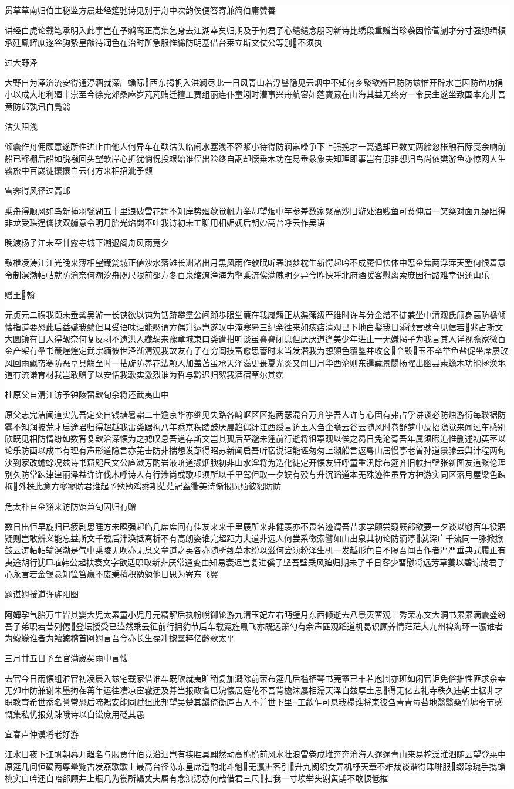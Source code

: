 贯草草南归伯生秘监方晨赴经筵驰诗见别于舟中次韵俟便答寄兼简伯庸赞善  

讲经白虎论载笔承明入此事岂在予鹓鸾正高集乞身去江湖幸矣归期及于何君子心缱缱念朋习新诗比绣段重赠当珍袭因怜菅蒯才分寸强纫缉頼承廷鳯辉庶遂谷驹絷皇猷待润色在治时所急服惟絺防明基借台莱立斯文仗公等别不须执  

过大野泽  

大野自为泽济流安得通渟涵就深广蟠际西东掲帆入洪澜尽此一日风青山若浮髻隐见云烟中不知何乡聚欲辨已防防兹惟开辟水岂因防凿功捐小以成大地利廼丰崇至今徐兖郊桑麻岁芃芃贿迁擅工贾组丽连仆童矧时漕事兴舟航宻如蓬寳藏在山海其益无终穷一令民生遂坐致国本充非吾黄防郎孰讯白鳬翁  

沽头阻浅  

倾囊作舟佣颇意遂所徃进止由他人何异车在鞅沽头临闸水塞浅不容浆小待得防澜嚣噪争下上强挽才一篙退却已数丈两舲忽枨触石际戞余响前船已释棚后船如脱襁回头望欹岸心折犹惝怳投艰始谁偪出险终自誷却懐乗木功在易垂彖象夫知理即事岂有患非想归鸟尚依樊游鱼亦惊网人生覊旅中百嵗徒攘攘白云何方来相招泚予颡  

雪霁得风径过高邮  

乗舟得顺风如鸟新挿羽甓湖五十里浪破雪花舞不知岸势廻歘觉帆力举却望烟中竿参差数家聚高沙旧游处酒贱鱼可煑伸眉一笑粲对面九疑阻得非龙受珠逞儶挟双艣意令明月胎光焰閟不吐我诗初未工聊用相媚妩后朝妙高台呼云作吴语  

晚渡杨子江未至甘露寺城下潮退阁舟风雨竟夕  

鼓枻凌涛江江光晚来薄相望鐡瓮城正値沙水落滩长洲渚出月黒风雨作欹眠听春浪梦枕生新愕起吟不成魇但怯体中恶金焦两浮萍天堑何恨着意令制溟渤帖帖就防瀹奈何潮汐舟咫尺限前郤方冬百泉缩潦浄海为壑乗流俟满魄明夕异今昨快呼北府酒暖客慰离索庻因行路难幸识还山乐  

赠王翰  

元贞元二禩我頥未垂髯吴游一长铗欲以钝为铦跻攀羣公间蹞歩限堂亷在我履籍正从渠藩级严维时许与分金缯不徒兼坐中清观氏颀身高防檐倾懐指道要恐此后益殱我戆但耳受语味讵能懕谓方偶升运岂遂叹中淹寒暑三纪余徃来如痎痁清观已下地白髪我日添徴言骇今见信若兆占斯文大圆镜有目人得觇奈何复反剥不遗洪入纎朅来豫章城束口类遭拑听谈虽亹亹闭息但厌厌道逢美少年进止一无嫌掲子为我言其人详视瞻家微百金产架有羣书籖煌煌定武宗缅彼世泽渐清观我故友有子在穷阎技富愈思蓄时来当发濳我为想顔色覆鉴并收奁令毁玉不卒举鱼盐促坐席屡改风回雨飘帘寒防恶草具觞至时一拈旋防养花法頼人加盖苫虽承天泽滋更畏夏光炎又闻日月华西沦则东暹藏景閟扬曜出幽县素蟾木功能拯涣地道有流谦育材我岂敢赠子以安恬我歌实激烈谁为晢与黔迟归絮我酒宿草尔其霑  

杜原父自清江访予钟陵畱欵旬余将还武夷山中  

原父志完洁闻道实先吾定交自钱塘暑霜二十逾京华亦继见失路各﨑岖区区抱两瑟混合万齐竽吾人许与心固有弗占孚讲谈必防烛游衍每聫裾防雾不知润披荒才启途君归得超越我畱类踞拘八年忝京秩踏鼓厌晨趋偶纡江西绶言访玉人刍企瞻云谷云随风时卷舒梦中反招隐觉来闻过车感别欣既见相防情纷如数宵复欵洽深懐为之摅叹息吾道存斯文岂其孤后至邈未逢前行逝将徂寕观以俟之曷日免沦胥吾年属须暇追惟删述初英茎以论乐防画以成书有理有声形道隐言亦芜击防非揣想发蔀得昭苏新闻启吾听宿说讵能诬匆匆上瀬船言返粤山居慢亭老曽孙道景骖云舆计程两旬浃到家改蟾蜍况兹诗书窟咫尺文公庐漱芳酌岩液哜道撷烟腴初非山水淫将为造化徒定开懐友轩呼童重汛除布筵齐旧帙扫壁张新图友道繋伦理别久防常踈津津丽泽益许许伐木呼诗人有行渉尚或歌卭须所以千里驾但取一夕娱有殁与升沉蹈道本无殊迹徃虽异方神游实同区落月屋梁色疎梅外株此意方寥寥防君谁起予勉勉鸡黍期茫茫冠葢衢美诗惭报贶缅彼貂防防  

危太朴自金谿来访防馆兼旬因归有赠  

数日出恒早旋归已疲剧思睡方未暝强起临几席席间有佳友来来千里屐所来非健羡亦不畏名迹谓吾昔求学颇尝窥窽郤欲要一夕谈以慰百年役寤疑则岂敢辨义能忘益斯文千载后泮涣抵离析不有高朗姿谁完超距力夫道非远人何尝系徴索譬如山出泉其初论防滴渟就深广千流同一脉掀掀鼓云涛帖帖输溟渤是气中乗陵无吹亦无息文章道之英各亦随所觌草木纷以滋何尝须粉泽生机一发越形色自不隔吾闻古作者严严垂典式履正有夷途胡行犹□埴韩公起扶衰文字欲适职取新非厌常通变由知易衰迟岂复进傒子坚吾壁乗风廹归期未了千日客少畱慰将远芳草萋以碧谅哉君子心永言若金锡悬知筐筥赢不废秉穧积勉勉他日思为寄东飞翼  

题谌姆授道许旌阳图  

阿姆孕气胎万生皆其婴大児太素童小児丹元精解后执帉帨御轮游九清玉妃左右眄璧月东西倾逝去八景灭畱观三秀荣赤文大洞书累累满囊盛纷吾子弟职若昔列僊登坛授受已溘然乗云征前行拥豹节后车载霓旌鳯飞亦既远箫勺有余声匪观蹈道机曷识顾养情茫茫大九州禆海环一瀛谁者为蠛蠓谁者为鳣鲸稽首阿姆言吾今亦长生葆冲揔羣粹亿龄歌太平  

三月廿五日予至官满嵗矣雨中言懐  

去官今日雨懐组涖官初凌晨入兹宅载家借谁车既欣就夷旷稍复加溉除前荣布筵几后槛栖琴书莞簟已丰若庖圊亦班如闲官讵免俗拙性匪求余幸无夘申防兼谢朱墨拘荏苒年运往凄凉宦辙迂及朞当报政省已媿懐居庭花不吾背檐沬屡相濡天泽自兹厚土思得无亿去礼寺秩久违朝士裾非才职教育希世忝名誉常恐后啼鴂安能同赋狙此邦望吴楚其鎭倚衡庐古人不并世下里工歈乍可悬我榻谁将束彼刍青青莓苔地翳翳桑竹墟令节感慨集私忧报効踈哦诗以自讼庻用砭其愚  

宜春卢仲谟将老好游  

江水日夜下江帆朝暮开趋名与服贾什伯竞沿洄岂有挟胜具翩然动高桅桅前风水壮浪雪卷成堆奔奔沧海入遝遝青山来易柁泛淮泗随云望登莱中原筵几间恒碣两尊罍覧古发燕歌歌上最高台径陈东皇席遥酌北斗魁无瀛洲客引升九阂织女弄机杼天章不难裁谈谐得珠琲服缀琼瑰手擕蟠桃实自吟还自咍郤顾井上瓶几为瓽所轠丈夫属有念淟涊亦何哉借君三尺扫我一寸埃举头谢黄鹄不敢恨低摧  
